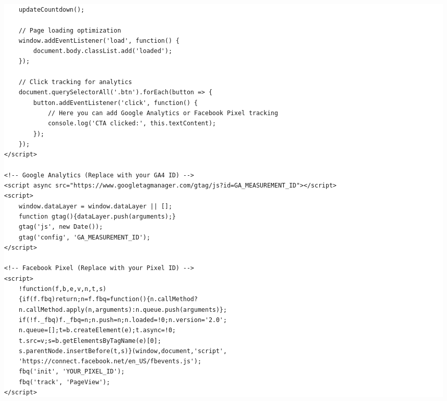         updateCountdown();

        // Page loading optimization
        window.addEventListener('load', function() {
            document.body.classList.add('loaded');
        });

        // Click tracking for analytics
        document.querySelectorAll('.btn').forEach(button => {
            button.addEventListener('click', function() {
                // Here you can add Google Analytics or Facebook Pixel tracking
                console.log('CTA clicked:', this.textContent);
            });
        });
    </script>

    <!-- Google Analytics (Replace with your GA4 ID) -->
    <script async src="https://www.googletagmanager.com/gtag/js?id=GA_MEASUREMENT_ID"></script>
    <script>
        window.dataLayer = window.dataLayer || [];
        function gtag(){dataLayer.push(arguments);}
        gtag('js', new Date());
        gtag('config', 'GA_MEASUREMENT_ID');
    </script>

    <!-- Facebook Pixel (Replace with your Pixel ID) -->
    <script>
        !function(f,b,e,v,n,t,s)
        {if(f.fbq)return;n=f.fbq=function(){n.callMethod?
        n.callMethod.apply(n,arguments):n.queue.push(arguments)};
        if(!f._fbq)f._fbq=n;n.push=n;n.loaded=!0;n.version='2.0';
        n.queue=[];t=b.createElement(e);t.async=!0;
        t.src=v;s=b.getElementsByTagName(e)[0];
        s.parentNode.insertBefore(t,s)}(window,document,'script',
        'https://connect.facebook.net/en_US/fbevents.js');
        fbq('init', 'YOUR_PIXEL_ID');
        fbq('track', 'PageView');
    </script>
</body>
</html>

